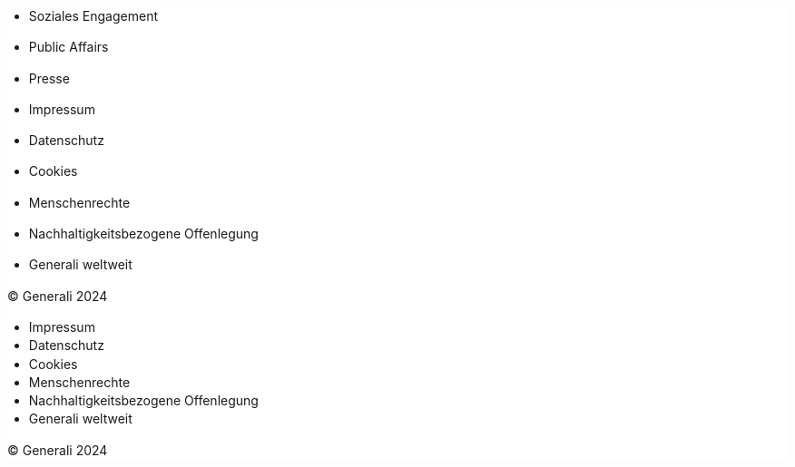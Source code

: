   * Soziales Engagement 

  * Public Affairs 

  * Presse 

  * Impressum 
  * Datenschutz 
  * Cookies 
  * Menschenrechte 
  * Nachhaltigkeitsbezogene Offenlegung 
  * Generali weltweit 

© Generali 2024

  * Impressum 
  * Datenschutz 
  * Cookies 
  * Menschenrechte 
  * Nachhaltigkeitsbezogene Offenlegung 
  * Generali weltweit 

© Generali 2024

